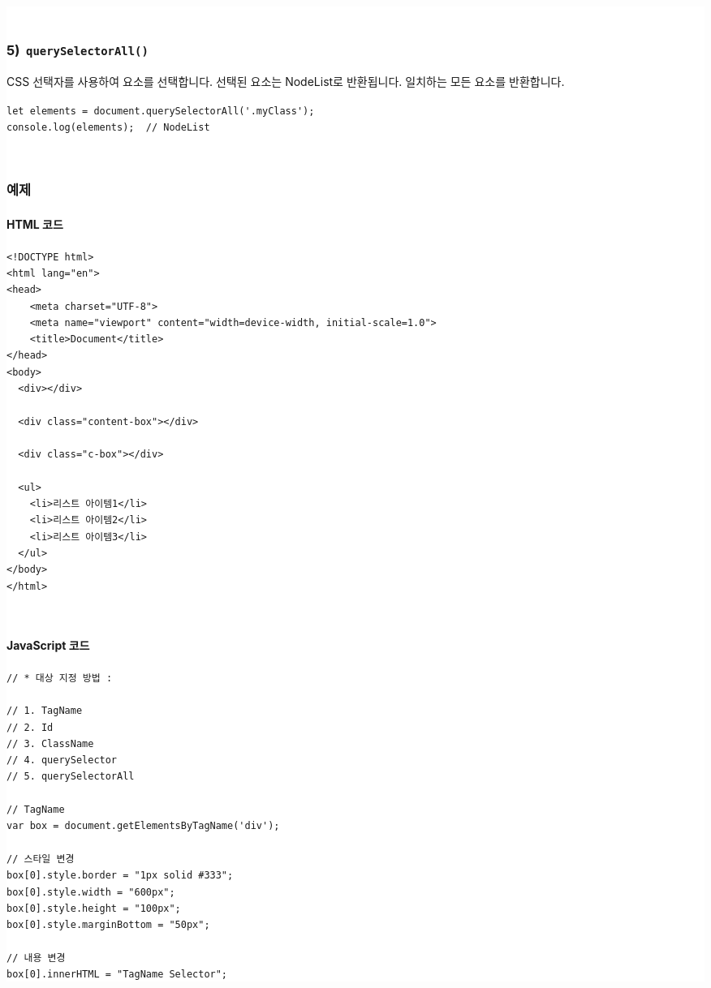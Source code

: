 <br>

### 5)  `querySelectorAll()`

CSS 선택자를 사용하여 요소를 선택합니다. 선택된 요소는 NodeList로 반환됩니다. 일치하는 모든 요소를 반환합니다.

  

```
let elements = document.querySelectorAll('.myClass');
console.log(elements);  // NodeList
```

<br>

### 예제

#### HTML 코드

```
<!DOCTYPE html>
<html lang="en">
<head>
    <meta charset="UTF-8">
    <meta name="viewport" content="width=device-width, initial-scale=1.0">
    <title>Document</title>
</head>
<body>
  <div></div>

  <div class="content-box"></div>

  <div class="c-box"></div>

  <ul>
    <li>리스트 아이템1</li>
    <li>리스트 아이템2</li>
    <li>리스트 아이템3</li>
  </ul>
</body>
</html>
```

<br>

#### JavaScript 코드

```
// * 대상 지정 방법 :

// 1. TagName
// 2. Id
// 3. ClassName
// 4. querySelector
// 5. querySelectorAll

// TagName
var box = document.getElementsByTagName('div');

// 스타일 변경
box[0].style.border = "1px solid #333";
box[0].style.width = "600px";
box[0].style.height = "100px";
box[0].style.marginBottom = "50px";

// 내용 변경
box[0].innerHTML = "TagName Selector";

```